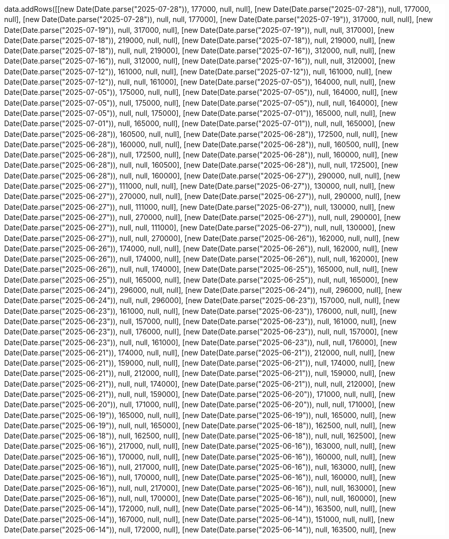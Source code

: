 
data.addRows([[new Date(Date.parse("2025-07-28")), 177000, null, null], [new Date(Date.parse("2025-07-28")), null, 177000, null], [new Date(Date.parse("2025-07-28")), null, null, 177000], [new Date(Date.parse("2025-07-19")), 317000, null, null], [new Date(Date.parse("2025-07-19")), null, 317000, null], [new Date(Date.parse("2025-07-19")), null, null, 317000], [new Date(Date.parse("2025-07-18")), 219000, null, null], [new Date(Date.parse("2025-07-18")), null, 219000, null], [new Date(Date.parse("2025-07-18")), null, null, 219000], [new Date(Date.parse("2025-07-16")), 312000, null, null], [new Date(Date.parse("2025-07-16")), null, 312000, null], [new Date(Date.parse("2025-07-16")), null, null, 312000], [new Date(Date.parse("2025-07-12")), 161000, null, null], [new Date(Date.parse("2025-07-12")), null, 161000, null], [new Date(Date.parse("2025-07-12")), null, null, 161000], [new Date(Date.parse("2025-07-05")), 164000, null, null], [new Date(Date.parse("2025-07-05")), 175000, null, null], [new Date(Date.parse("2025-07-05")), null, 164000, null], [new Date(Date.parse("2025-07-05")), null, 175000, null], [new Date(Date.parse("2025-07-05")), null, null, 164000], [new Date(Date.parse("2025-07-05")), null, null, 175000], [new Date(Date.parse("2025-07-01")), 165000, null, null], [new Date(Date.parse("2025-07-01")), null, 165000, null], [new Date(Date.parse("2025-07-01")), null, null, 165000], [new Date(Date.parse("2025-06-28")), 160500, null, null], [new Date(Date.parse("2025-06-28")), 172500, null, null], [new Date(Date.parse("2025-06-28")), 160000, null, null], [new Date(Date.parse("2025-06-28")), null, 160500, null], [new Date(Date.parse("2025-06-28")), null, 172500, null], [new Date(Date.parse("2025-06-28")), null, 160000, null], [new Date(Date.parse("2025-06-28")), null, null, 160500], [new Date(Date.parse("2025-06-28")), null, null, 172500], [new Date(Date.parse("2025-06-28")), null, null, 160000], [new Date(Date.parse("2025-06-27")), 290000, null, null], [new Date(Date.parse("2025-06-27")), 111000, null, null], [new Date(Date.parse("2025-06-27")), 130000, null, null], [new Date(Date.parse("2025-06-27")), 270000, null, null], [new Date(Date.parse("2025-06-27")), null, 290000, null], [new Date(Date.parse("2025-06-27")), null, 111000, null], [new Date(Date.parse("2025-06-27")), null, 130000, null], [new Date(Date.parse("2025-06-27")), null, 270000, null], [new Date(Date.parse("2025-06-27")), null, null, 290000], [new Date(Date.parse("2025-06-27")), null, null, 111000], [new Date(Date.parse("2025-06-27")), null, null, 130000], [new Date(Date.parse("2025-06-27")), null, null, 270000], [new Date(Date.parse("2025-06-26")), 162000, null, null], [new Date(Date.parse("2025-06-26")), 174000, null, null], [new Date(Date.parse("2025-06-26")), null, 162000, null], [new Date(Date.parse("2025-06-26")), null, 174000, null], [new Date(Date.parse("2025-06-26")), null, null, 162000], [new Date(Date.parse("2025-06-26")), null, null, 174000], [new Date(Date.parse("2025-06-25")), 165000, null, null], [new Date(Date.parse("2025-06-25")), null, 165000, null], [new Date(Date.parse("2025-06-25")), null, null, 165000], [new Date(Date.parse("2025-06-24")), 296000, null, null], [new Date(Date.parse("2025-06-24")), null, 296000, null], [new Date(Date.parse("2025-06-24")), null, null, 296000], [new Date(Date.parse("2025-06-23")), 157000, null, null], [new Date(Date.parse("2025-06-23")), 161000, null, null], [new Date(Date.parse("2025-06-23")), 176000, null, null], [new Date(Date.parse("2025-06-23")), null, 157000, null], [new Date(Date.parse("2025-06-23")), null, 161000, null], [new Date(Date.parse("2025-06-23")), null, 176000, null], [new Date(Date.parse("2025-06-23")), null, null, 157000], [new Date(Date.parse("2025-06-23")), null, null, 161000], [new Date(Date.parse("2025-06-23")), null, null, 176000], [new Date(Date.parse("2025-06-21")), 174000, null, null], [new Date(Date.parse("2025-06-21")), 212000, null, null], [new Date(Date.parse("2025-06-21")), 159000, null, null], [new Date(Date.parse("2025-06-21")), null, 174000, null], [new Date(Date.parse("2025-06-21")), null, 212000, null], [new Date(Date.parse("2025-06-21")), null, 159000, null], [new Date(Date.parse("2025-06-21")), null, null, 174000], [new Date(Date.parse("2025-06-21")), null, null, 212000], [new Date(Date.parse("2025-06-21")), null, null, 159000], [new Date(Date.parse("2025-06-20")), 171000, null, null], [new Date(Date.parse("2025-06-20")), null, 171000, null], [new Date(Date.parse("2025-06-20")), null, null, 171000], [new Date(Date.parse("2025-06-19")), 165000, null, null], [new Date(Date.parse("2025-06-19")), null, 165000, null], [new Date(Date.parse("2025-06-19")), null, null, 165000], [new Date(Date.parse("2025-06-18")), 162500, null, null], [new Date(Date.parse("2025-06-18")), null, 162500, null], [new Date(Date.parse("2025-06-18")), null, null, 162500], [new Date(Date.parse("2025-06-16")), 217000, null, null], [new Date(Date.parse("2025-06-16")), 163000, null, null], [new Date(Date.parse("2025-06-16")), 170000, null, null], [new Date(Date.parse("2025-06-16")), 160000, null, null], [new Date(Date.parse("2025-06-16")), null, 217000, null], [new Date(Date.parse("2025-06-16")), null, 163000, null], [new Date(Date.parse("2025-06-16")), null, 170000, null], [new Date(Date.parse("2025-06-16")), null, 160000, null], [new Date(Date.parse("2025-06-16")), null, null, 217000], [new Date(Date.parse("2025-06-16")), null, null, 163000], [new Date(Date.parse("2025-06-16")), null, null, 170000], [new Date(Date.parse("2025-06-16")), null, null, 160000], [new Date(Date.parse("2025-06-14")), 172000, null, null], [new Date(Date.parse("2025-06-14")), 163500, null, null], [new Date(Date.parse("2025-06-14")), 167000, null, null], [new Date(Date.parse("2025-06-14")), 151000, null, null], [new Date(Date.parse("2025-06-14")), null, 172000, null], [new Date(Date.parse("2025-06-14")), null, 163500, null], [new